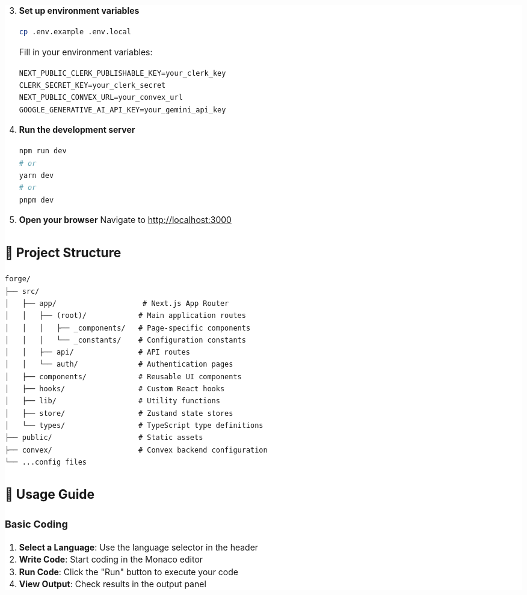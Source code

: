 3. **Set up environment variables**
   ```bash
   cp .env.example .env.local
   ```

   Fill in your environment variables:
   ```env
   NEXT_PUBLIC_CLERK_PUBLISHABLE_KEY=your_clerk_key
   CLERK_SECRET_KEY=your_clerk_secret
   NEXT_PUBLIC_CONVEX_URL=your_convex_url
   GOOGLE_GENERATIVE_AI_API_KEY=your_gemini_api_key
   ```

4. **Run the development server**
   ```bash
   npm run dev
   # or
   yarn dev
   # or
   pnpm dev
   ```

5. **Open your browser**
   Navigate to [http://localhost:3000](http://localhost:3000)

## 📁 Project Structure

```
forge/
├── src/
│   ├── app/                    # Next.js App Router
│   │   ├── (root)/            # Main application routes
│   │   │   ├── _components/   # Page-specific components
│   │   │   └── _constants/    # Configuration constants
│   │   ├── api/               # API routes
│   │   └── auth/              # Authentication pages
│   ├── components/            # Reusable UI components
│   ├── hooks/                 # Custom React hooks
│   ├── lib/                   # Utility functions
│   ├── store/                 # Zustand state stores
│   └── types/                 # TypeScript type definitions
├── public/                    # Static assets
├── convex/                    # Convex backend configuration
└── ...config files
```

## 🎯 Usage Guide

### Basic Coding
1. **Select a Language**: Use the language selector in the header
2. **Write Code**: Start coding in the Monaco editor
3. **Run Code**: Click the "Run" button to execute your code
4. **View Output**: Check results in the output panel
